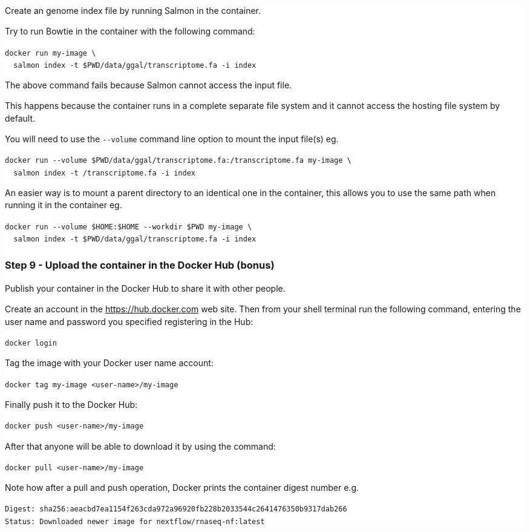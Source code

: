 Create an genome index file by running Salmon in the container. 

Try to run Bowtie in the container with the following command: 

```
docker run my-image \
  salmon index -t $PWD/data/ggal/transcriptome.fa -i index
```

The above command fails because Salmon cannot access the input file.

This happens because the container runs in a complete separate file system and 
it cannot access the hosting file system by default. 

You will need to use the `--volume` command line option to mount the input file(s) eg. 

```
docker run --volume $PWD/data/ggal/transcriptome.fa:/transcriptome.fa my-image \
  salmon index -t /transcriptome.fa -i index 
```

An easier way is to mount a parent directory to an identical one in the container, 
this allows you to use the same path when running it in the container eg. 

```
docker run --volume $HOME:$HOME --workdir $PWD my-image \
  salmon index -t $PWD/data/ggal/transcriptome.fa -i index
```

### Step 9 - Upload the container in the Docker Hub (bonus)

Publish your container in the Docker Hub to share it with other people. 

Create an account in the https://hub.docker.com web site. Then from your shell terminal run 
the following command, entering the user name and password you specified registering in the Hub: 

```
docker login 
``` 

Tag the image with your Docker user name account: 

```
docker tag my-image <user-name>/my-image 
```

Finally push it to the Docker Hub:

```
docker push <user-name>/my-image 
```

After that anyone will be able to download it by using the command: 

```
docker pull <user-name>/my-image 
```

Note how after a pull and push operation, Docker prints the container digest number e.g. 

```
Digest: sha256:aeacbd7ea1154f263cda972a96920fb228b2033544c2641476350b9317dab266
Status: Downloaded newer image for nextflow/rnaseq-nf:latest
```
